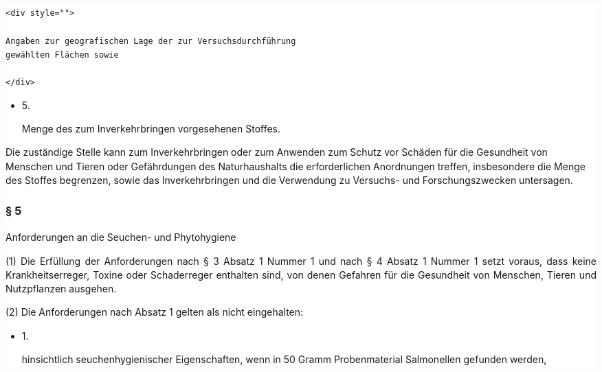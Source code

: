     <div style="">
    
    Angaben zur geografischen Lage der zur Versuchsdurchführung
    gewählten Flächen sowie
    
    </div>

  - 5\.
    
    <div style="">
    
    Menge des zum Inverkehrbringen vorgesehenen Stoffes.
    
    </div>

Die zuständige Stelle kann zum Inverkehrbringen oder zum Anwenden zum
Schutz vor Schäden für die Gesundheit von Menschen und Tieren oder
Gefährdungen des Naturhaushalts die erforderlichen Anordnungen treffen,
insbesondere die Menge des Stoffes begrenzen, sowie das Inverkehrbringen
und die Verwendung zu Versuchs- und Forschungszwecken untersagen.

</div>

</div>

</div>

</div>

<span id="BJNR248200012BJNE000701119.html"></span>

### § 5  
Anforderungen an die Seuchen- und Phytohygiene

<div>

<div class="jnhtml">

<div>

<div class="jurAbsatz" style="text-align:justify;">

(1) Die Erfüllung der Anforderungen nach § 3 Absatz 1 Nummer 1 und nach
§ 4 Absatz 1 Nummer 1 setzt voraus, dass keine Krankheitserreger,
Toxine oder Schaderreger enthalten sind, von denen Gefahren für die
Gesundheit von Menschen, Tieren und Nutzpflanzen ausgehen.

</div>

<div class="jurAbsatz" style="text-align:justify;">

(2) Die Anforderungen nach Absatz 1 gelten als nicht eingehalten:

  - 1\.
    
    <div style="">
    
    hinsichtlich seuchenhygienischer Eigenschaften, wenn in 50 Gramm
    Probenmaterial Salmonellen gefunden werden,
    
    </div>
